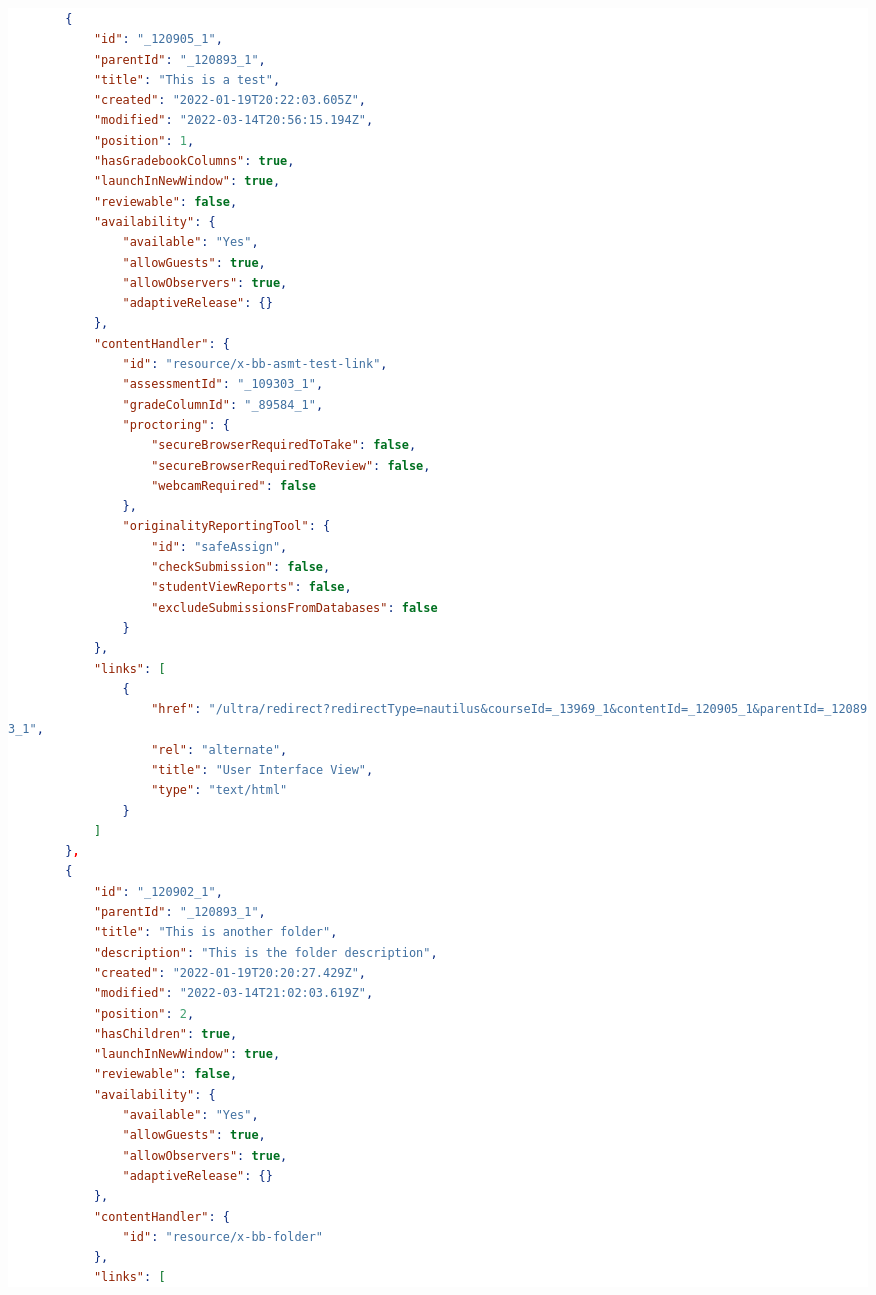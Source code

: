 ```json
        {
            "id": "_120905_1",
            "parentId": "_120893_1",
            "title": "This is a test",
            "created": "2022-01-19T20:22:03.605Z",
            "modified": "2022-03-14T20:56:15.194Z",
            "position": 1,
            "hasGradebookColumns": true,
            "launchInNewWindow": true,
            "reviewable": false,
            "availability": {
                "available": "Yes",
                "allowGuests": true,
                "allowObservers": true,
                "adaptiveRelease": {}
            },
            "contentHandler": {
                "id": "resource/x-bb-asmt-test-link",
                "assessmentId": "_109303_1",
                "gradeColumnId": "_89584_1",
                "proctoring": {
                    "secureBrowserRequiredToTake": false,
                    "secureBrowserRequiredToReview": false,
                    "webcamRequired": false
                },
                "originalityReportingTool": {
                    "id": "safeAssign",
                    "checkSubmission": false,
                    "studentViewReports": false,
                    "excludeSubmissionsFromDatabases": false
                }
            },
            "links": [
                {
                    "href": "/ultra/redirect?redirectType=nautilus&courseId=_13969_1&contentId=_120905_1&parentId=_120893_1",
                    "rel": "alternate",
                    "title": "User Interface View",
                    "type": "text/html"
                }
            ]
        },
        {
            "id": "_120902_1",
            "parentId": "_120893_1",
            "title": "This is another folder",
            "description": "This is the folder description",
            "created": "2022-01-19T20:20:27.429Z",
            "modified": "2022-03-14T21:02:03.619Z",
            "position": 2,
            "hasChildren": true,
            "launchInNewWindow": true,
            "reviewable": false,
            "availability": {
                "available": "Yes",
                "allowGuests": true,
                "allowObservers": true,
                "adaptiveRelease": {}
            },
            "contentHandler": {
                "id": "resource/x-bb-folder"
            },
            "links": [
```